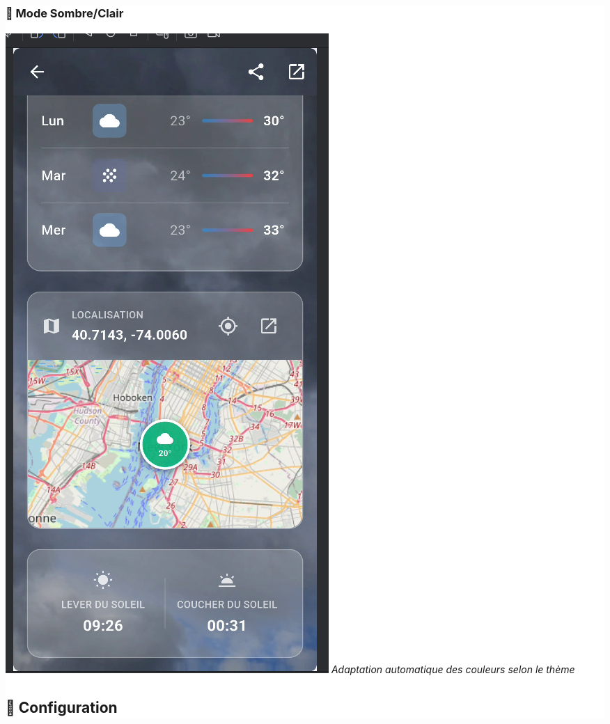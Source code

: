 ### 🎨 Mode Sombre/Clair
![Mode sombre](screenshots/weather_detail_screen_suite.png)
*Adaptation automatique des couleurs selon le thème*

## 🔧 Configuration
